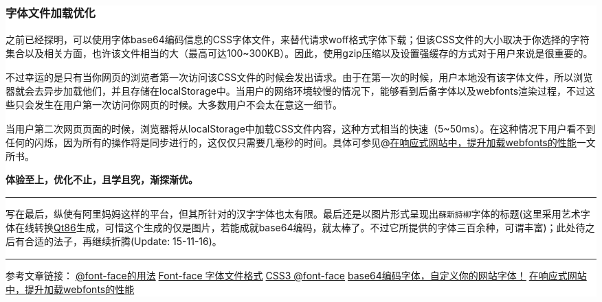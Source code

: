 ### **字体文件加载优化**
之前已经探明，可以使用字体base64编码信息的CSS字体文件，来替代请求woff格式字体下载；但该CSS文件的大小取决于你选择的字符集合以及相关方面，也许该文件相当的大（最高可达100~300KB）。因此，使用gzip压缩以及设置强缓存的方式对于用户来说是很重要的。

不过幸运的是只有当你网页的浏览者第一次访问该CSS文件的时候会发出请求。由于在第一次的时候，用户本地没有该字体文件，所以浏览器就会去异步加载他们，并且存储在localStorage中。当用户的网络环境较慢的情况下，能够看到后备字体以及webfonts渲染过程，不过这些只会发生在用户第一次访问你网页的时候。大多数用户不会太在意这一细节。

当用户第二次网页页面的时候，浏览器将从localStorage中加载CSS文件内容，这种方式相当的快速（5~50ms）。在这种情况下用户看不到任何的闪烁，因为所有的操作将是同步进行的，这仅仅只需要几毫秒的时间。具体可参见@[在响应式网站中，提升加载webfonts的性能](http://www.w3ctech.com/topic/693)一文所书。

__体验至上，优化不止，且学且究，渐探渐优。__

---

写在最后，纵使有阿里妈妈这样的平台，但其所针对的汉字字体也太有限。最后还是以图片形式呈现出`蘇新詩柳`字体的标题(这里采用艺术字体在线转换[Qt86](http://www.qt86.com/)生成，可惜这个生成的仅是图片，若能成就base64编码，就太棒了。不过它所提供的字体三百余种，可谓丰富)；此处待之后有合适的法子，再继续折腾(Update: 15-11-16)。


---
参考文章链接：
[@font-face的用法](http://www.webhek.com/font-face)
[Font-face 字体文件格式](http://guoshuang.com/css/font-face-type/)
[CSS3 @font-face](http://www.w3cplus.com/content/css3-font-face)
[base64编码字体，自定义你的网站字体！](http://www.lccky.com/166.html)
[在响应式网站中，提升加载webfonts的性能](http://www.w3ctech.com/topic/693)


[Airen]: http://www.w3cplus.com/content/css3-font-face
[zxx]: http://www.zhangxinxu.com/wordpress/2011/11/fontforge%e8%87%aa%e5%ae%9a%e4%b9%89%e6%89%8b%e6%9c%ba%e5%ad%97%e4%bd%93/
